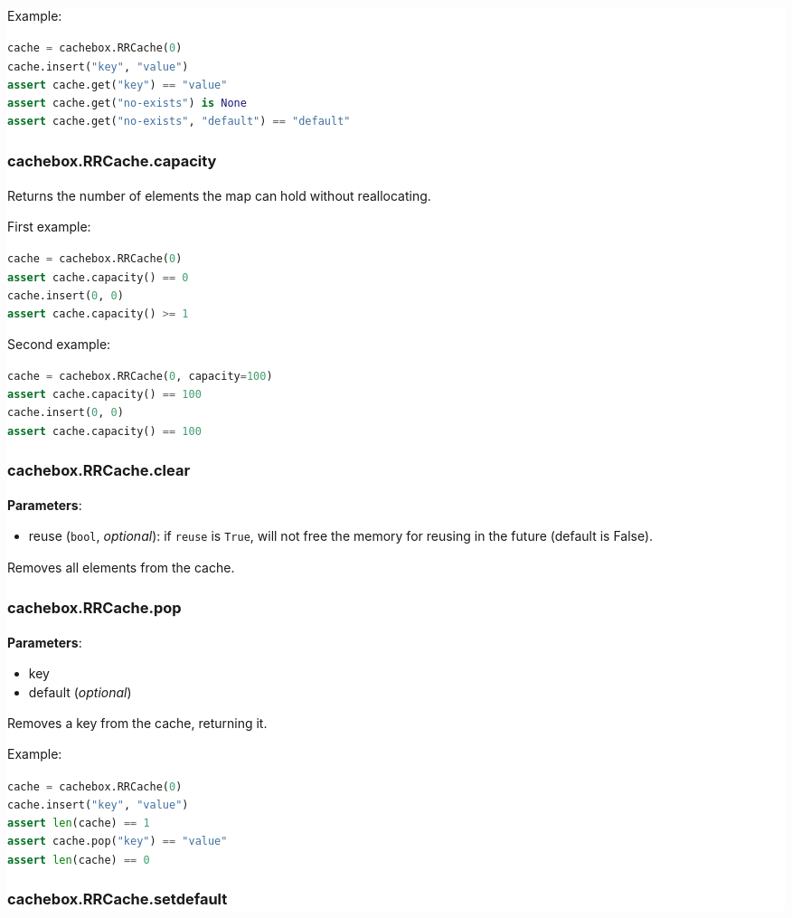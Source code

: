 Example:
```python
cache = cachebox.RRCache(0)
cache.insert("key", "value")
assert cache.get("key") == "value"
assert cache.get("no-exists") is None
assert cache.get("no-exists", "default") == "default"
```

### cachebox.RRCache.capacity
Returns the number of elements the map can hold without reallocating.

First example:
```python
cache = cachebox.RRCache(0)
assert cache.capacity() == 0
cache.insert(0, 0)
assert cache.capacity() >= 1
```

Second example:
```python
cache = cachebox.RRCache(0, capacity=100)
assert cache.capacity() == 100
cache.insert(0, 0)
assert cache.capacity() == 100
```

### cachebox.RRCache.clear

**Parameters**:
- reuse (`bool`, *optional*): if `reuse` is `True`, will not free the memory for reusing in the future (default is False).

Removes all elements from the cache.

### cachebox.RRCache.pop

**Parameters**:
- key
- default (*optional*)

Removes a key from the cache, returning it.

Example:
```python
cache = cachebox.RRCache(0)
cache.insert("key", "value")
assert len(cache) == 1
assert cache.pop("key") == "value"
assert len(cache) == 0
```

### cachebox.RRCache.setdefault
